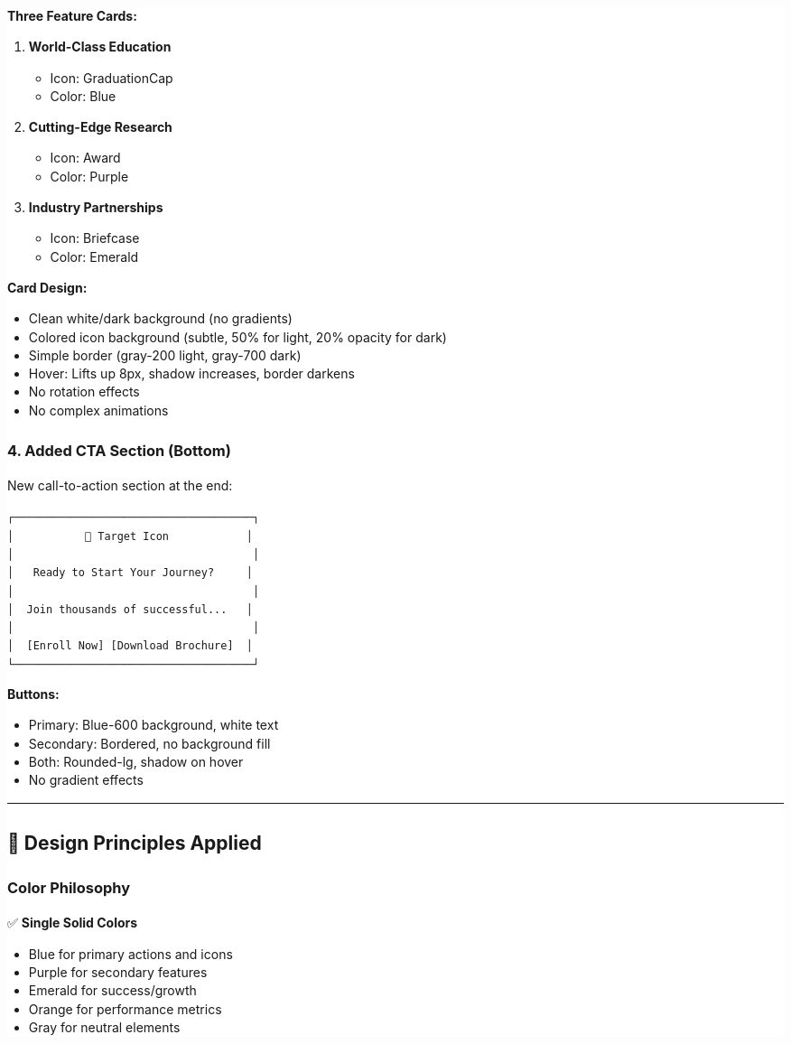 **Three Feature Cards:**
1. **World-Class Education**
   - Icon: GraduationCap
   - Color: Blue
   
2. **Cutting-Edge Research**
   - Icon: Award
   - Color: Purple
   
3. **Industry Partnerships**
   - Icon: Briefcase
   - Color: Emerald

**Card Design:**
- Clean white/dark background (no gradients)
- Colored icon background (subtle, 50% for light, 20% opacity for dark)
- Simple border (gray-200 light, gray-700 dark)
- Hover: Lifts up 8px, shadow increases, border darkens
- No rotation effects
- No complex animations

### 4. **Added CTA Section** (Bottom)
New call-to-action section at the end:

```
┌─────────────────────────────────────┐
│           🎯 Target Icon            │
│                                     │
│   Ready to Start Your Journey?     │
│                                     │
│  Join thousands of successful...   │
│                                     │
│  [Enroll Now] [Download Brochure]  │
└─────────────────────────────────────┘
```

**Buttons:**
- Primary: Blue-600 background, white text
- Secondary: Bordered, no background fill
- Both: Rounded-lg, shadow on hover
- No gradient effects

---

## 🎨 Design Principles Applied

### Color Philosophy
✅ **Single Solid Colors**
- Blue for primary actions and icons
- Purple for secondary features
- Emerald for success/growth
- Orange for performance metrics
- Gray for neutral elements
